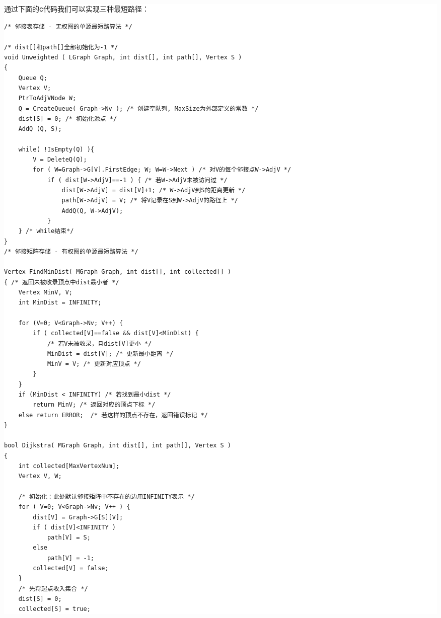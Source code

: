通过下面的c代码我们可以实现三种最短路径：

	/* 邻接表存储 - 无权图的单源最短路算法 */
	
	/* dist[]和path[]全部初始化为-1 */
	void Unweighted ( LGraph Graph, int dist[], int path[], Vertex S )
	{
	    Queue Q;
	    Vertex V;
	    PtrToAdjVNode W;
	    Q = CreateQueue( Graph->Nv ); /* 创建空队列, MaxSize为外部定义的常数 */
	    dist[S] = 0; /* 初始化源点 */
	    AddQ (Q, S);
	
	    while( !IsEmpty(Q) ){
	        V = DeleteQ(Q);
	        for ( W=Graph->G[V].FirstEdge; W; W=W->Next ) /* 对V的每个邻接点W->AdjV */
	            if ( dist[W->AdjV]==-1 ) { /* 若W->AdjV未被访问过 */
	                dist[W->AdjV] = dist[V]+1; /* W->AdjV到S的距离更新 */
	                path[W->AdjV] = V; /* 将V记录在S到W->AdjV的路径上 */
	                AddQ(Q, W->AdjV);
	            }
	    } /* while结束*/
	} 
	/* 邻接矩阵存储 - 有权图的单源最短路算法 */
	
	Vertex FindMinDist( MGraph Graph, int dist[], int collected[] )
	{ /* 返回未被收录顶点中dist最小者 */
	    Vertex MinV, V;
	    int MinDist = INFINITY;
	
	    for (V=0; V<Graph->Nv; V++) {
	        if ( collected[V]==false && dist[V]<MinDist) {
	            /* 若V未被收录，且dist[V]更小 */
	            MinDist = dist[V]; /* 更新最小距离 */
	            MinV = V; /* 更新对应顶点 */
	        }
	    }
	    if (MinDist < INFINITY) /* 若找到最小dist */
	        return MinV; /* 返回对应的顶点下标 */
	    else return ERROR;  /* 若这样的顶点不存在，返回错误标记 */
	}
	
	bool Dijkstra( MGraph Graph, int dist[], int path[], Vertex S )
	{
	    int collected[MaxVertexNum];
	    Vertex V, W;
	
	    /* 初始化：此处默认邻接矩阵中不存在的边用INFINITY表示 */
	    for ( V=0; V<Graph->Nv; V++ ) {
	        dist[V] = Graph->G[S][V];
	        if ( dist[V]<INFINITY )
	            path[V] = S;
	        else
	            path[V] = -1;
	        collected[V] = false;
	    }
	    /* 先将起点收入集合 */
	    dist[S] = 0;
	    collected[S] = true;
	